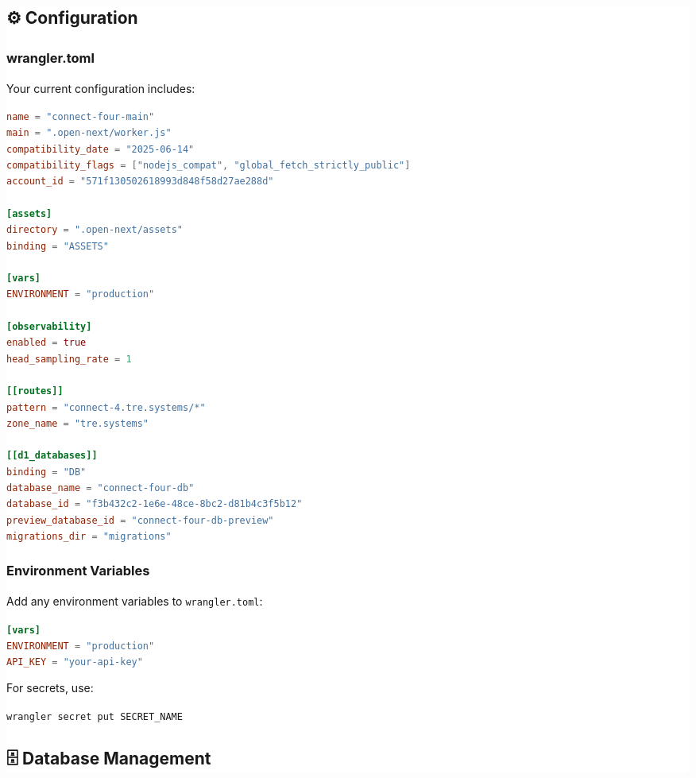## ⚙️ Configuration

### wrangler.toml

Your current configuration includes:

```toml
name = "connect-four-main"
main = ".open-next/worker.js"
compatibility_date = "2025-06-14"
compatibility_flags = ["nodejs_compat", "global_fetch_strictly_public"]
account_id = "571f130502618993d848f58d27ae288d"

[assets]
directory = ".open-next/assets"
binding = "ASSETS"

[vars]
ENVIRONMENT = "production"

[observability]
enabled = true
head_sampling_rate = 1

[[routes]]
pattern = "connect-4.tre.systems/*"
zone_name = "tre.systems"

[[d1_databases]]
binding = "DB"
database_name = "connect-four-db"
database_id = "f3b432c2-1e6e-48ce-8bc2-d81b4c3f5b12"
preview_database_id = "connect-four-db-preview"
migrations_dir = "migrations"
```

### Environment Variables

Add any environment variables to `wrangler.toml`:

```toml
[vars]
ENVIRONMENT = "production"
API_KEY = "your-api-key"
```

For secrets, use:

```bash
wrangler secret put SECRET_NAME
```

## 🗄️ Database Management
